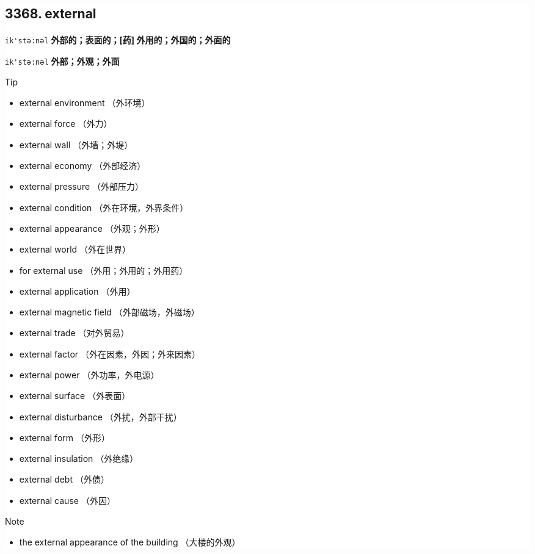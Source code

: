 ## 3368. external

`ik'stə:nəl`  **外部的；表面的；[药] 外用的；外国的；外面的**

`ik'stə:nəl`  **外部；外观；外面**

> [!TIP]
>
> - external environment （外环境）
>
> - external force （外力）
>
> - external wall （外墙；外堤）
>
> - external economy （外部经济）
>
> - external pressure （外部压力）
>
> - external condition （外在环境，外界条件）
>
> - external appearance （外观；外形）
>
> - external world （外在世界）
>
> - for external use （外用；外用的；外用药）
>
> - external application （外用）
>
> - external magnetic field （外部磁场，外磁场）
>
> - external trade （对外贸易）
>
> - external factor （外在因素，外因；外来因素）
>
> - external power （外功率，外电源）
>
> - external surface （外表面）
>
> - external disturbance （外扰，外部干扰）
>
> - external form （外形）
>
> - external insulation （外绝缘）
>
> - external debt （外债）
>
> - external cause （外因）
>

> [!NOTE]
>
> - the external appearance of the building （大楼的外观）
>
